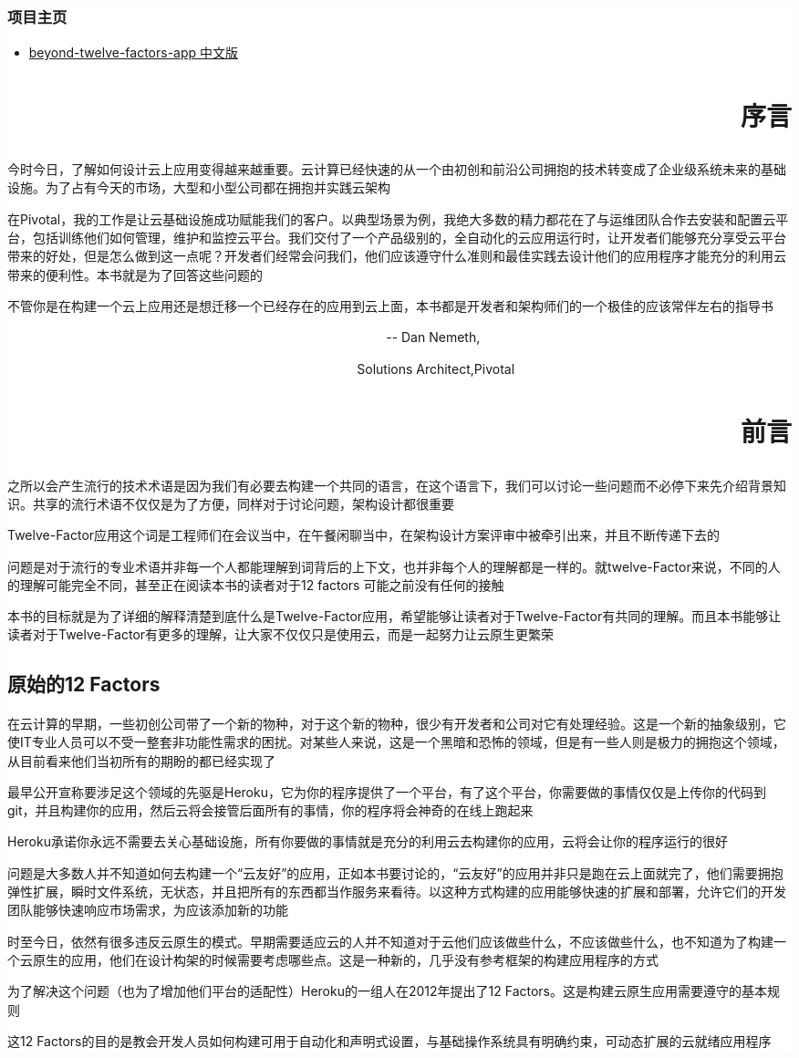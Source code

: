 ### 项目主页
* [beyond-twelve-factors-app 中文版](../README.md)

# <p align="right">序言</p>

今时今日，了解如何设计云上应用变得越来越重要。云计算已经快速的从一个由初创和前沿公司拥抱的技术转变成了企业级系统未来的基础设施。为了占有今天的市场，大型和小型公司都在拥抱并实践云架构

在Pivotal，我的工作是让云基础设施成功赋能我们的客户。以典型场景为例，我绝大多数的精力都花在了与运维团队合作去安装和配置云平台，包括训练他们如何管理，维护和监控云平台。我们交付了一个产品级别的，全自动化的云应用运行时，让开发者们能够充分享受云平台带来的好处，但是怎么做到这一点呢？开发者们经常会问我们，他们应该遵守什么准则和最佳实践去设计他们的应用程序才能充分的利用云带来的便利性。本书就是为了回答这些问题的

不管你是在构建一个云上应用还是想迁移一个已经存在的应用到云上面，本书都是开发者和架构师们的一个极佳的应该常伴左右的指导书

&ensp;&ensp;&ensp;&ensp; &ensp;&ensp;&ensp;&ensp; &ensp;&ensp;&ensp;&ensp; &ensp;&ensp;&ensp;&ensp; &ensp;&ensp;&ensp;&ensp; &ensp;&ensp;&ensp;&ensp; &ensp;&ensp;&ensp;&ensp; &ensp;&ensp;&ensp;&ensp; &ensp;&ensp;&ensp;&ensp; &ensp;&ensp;&ensp;&ensp; &ensp;&ensp;&ensp;&ensp; &ensp;&ensp;&ensp;&ensp; &ensp;&ensp;&ensp;&ensp; -- Dan Nemeth,

&ensp;&ensp;&ensp;&ensp; &ensp;&ensp;&ensp;&ensp; &ensp;&ensp;&ensp;&ensp; &ensp;&ensp;&ensp;&ensp; &ensp;&ensp;&ensp;&ensp; &ensp;&ensp;&ensp;&ensp; &ensp;&ensp;&ensp;&ensp; &ensp;&ensp;&ensp;&ensp; &ensp;&ensp;&ensp;&ensp; &ensp;&ensp;&ensp;&ensp; &ensp;&ensp;&ensp;&ensp; &ensp;&ensp;&ensp;&ensp; Solutions Architect,Pivotal


# <p align="right">前言</p>

之所以会产生流行的技术术语是因为我们有必要去构建一个共同的语言，在这个语言下，我们可以讨论一些问题而不必停下来先介绍背景知识。共享的流行术语不仅仅是为了方便，同样对于讨论问题，架构设计都很重要

Twelve-Factor应用这个词是工程师们在会议当中，在午餐闲聊当中，在架构设计方案评审中被牵引出来，并且不断传递下去的

问题是对于流行的专业术语并非每一个人都能理解到词背后的上下文，也并非每个人的理解都是一样的。就twelve-Factor来说，不同的人的理解可能完全不同，甚至正在阅读本书的读者对于12 factors 可能之前没有任何的接触

本书的目标就是为了详细的解释清楚到底什么是Twelve-Factor应用，希望能够让读者对于Twelve-Factor有共同的理解。而且本书能够让读者对于Twelve-Factor有更多的理解，让大家不仅仅只是使用云，而是一起努力让云原生更繁荣

## 原始的12 Factors

在云计算的早期，一些初创公司带了一个新的物种，对于这个新的物种，很少有开发者和公司对它有处理经验。这是一个新的抽象级别，它使IT专业人员可以不受一整套非功能性需求的困扰。对某些人来说，这是一个黑暗和恐怖的领域，但是有一些人则是极力的拥抱这个领域，从目前看来他们当初所有的期盼的都已经实现了

最早公开宣称要涉足这个领域的先驱是Heroku，它为你的程序提供了一个平台，有了这个平台，你需要做的事情仅仅是上传你的代码到git，并且构建你的应用，然后云将会接管后面所有的事情，你的程序将会神奇的在线上跑起来


Heroku承诺你永远不需要去关心基础设施，所有你要做的事情就是充分的利用云去构建你的应用，云将会让你的程序运行的很好

问题是大多数人并不知道如何去构建一个“云友好”的应用，正如本书要讨论的，“云友好”的应用并非只是跑在云上面就完了，他们需要拥抱弹性扩展，瞬时文件系统，无状态，并且把所有的东西都当作服务来看待。以这种方式构建的应用能够快速的扩展和部署，允许它们的开发团队能够快速响应市场需求，为应该添加新的功能

时至今日，依然有很多违反云原生的模式。早期需要适应云的人并不知道对于云他们应该做些什么，不应该做些什么，也不知道为了构建一个云原生的应用，他们在设计构架的时候需要考虑哪些点。这是一种新的，几乎没有参考框架的构建应用程序的方式

为了解决这个问题（也为了增加他们平台的适配性）Heroku的一组人在2012年提出了12 Factors。这是构建云原生应用需要遵守的基本规则

这12 Factors的目的是教会开发人员如何构建可用于自动化和声明式设置，与基础操作系统具有明确约束，可动态扩展的云就绪应用程序
